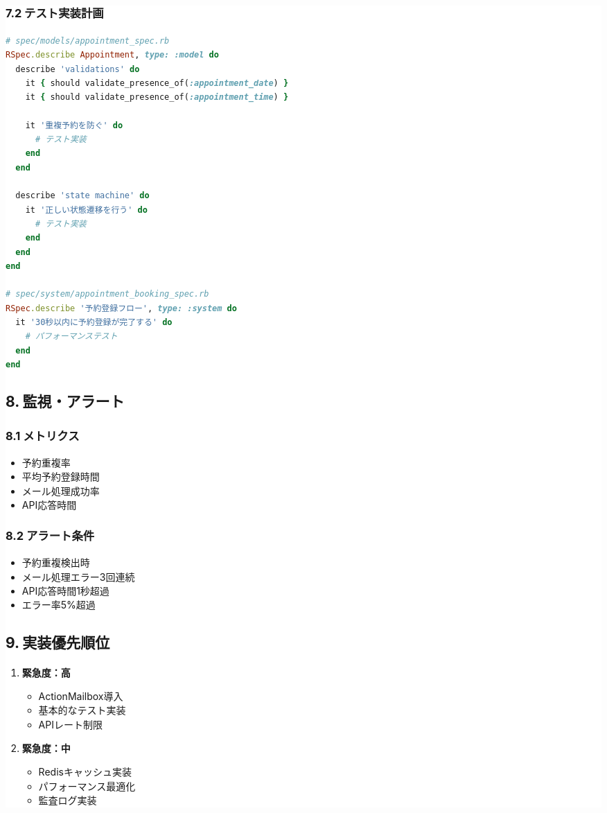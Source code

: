 ### 7.2 テスト実装計画
```ruby
# spec/models/appointment_spec.rb
RSpec.describe Appointment, type: :model do
  describe 'validations' do
    it { should validate_presence_of(:appointment_date) }
    it { should validate_presence_of(:appointment_time) }
    
    it '重複予約を防ぐ' do
      # テスト実装
    end
  end
  
  describe 'state machine' do
    it '正しい状態遷移を行う' do
      # テスト実装
    end
  end
end

# spec/system/appointment_booking_spec.rb
RSpec.describe '予約登録フロー', type: :system do
  it '30秒以内に予約登録が完了する' do
    # パフォーマンステスト
  end
end
```

## 8. 監視・アラート

### 8.1 メトリクス
- 予約重複率
- 平均予約登録時間
- メール処理成功率
- API応答時間

### 8.2 アラート条件
- 予約重複検出時
- メール処理エラー3回連続
- API応答時間1秒超過
- エラー率5%超過

## 9. 実装優先順位

1. **緊急度：高**
   - ActionMailbox導入
   - 基本的なテスト実装
   - APIレート制限

2. **緊急度：中**
   - Redisキャッシュ実装
   - パフォーマンス最適化
   - 監査ログ実装
